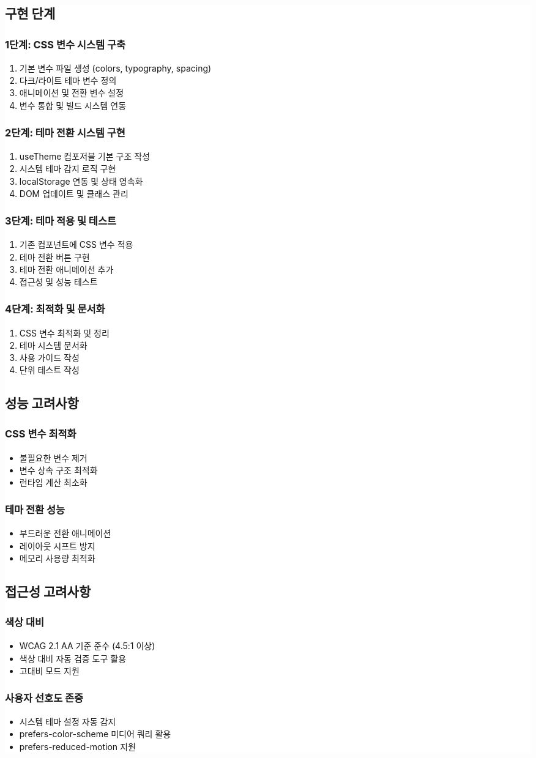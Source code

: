 ## 구현 단계

### 1단계: CSS 변수 시스템 구축
1. 기본 변수 파일 생성 (colors, typography, spacing)
2. 다크/라이트 테마 변수 정의
3. 애니메이션 및 전환 변수 설정
4. 변수 통합 및 빌드 시스템 연동

### 2단계: 테마 전환 시스템 구현
1. useTheme 컴포저블 기본 구조 작성
2. 시스템 테마 감지 로직 구현
3. localStorage 연동 및 상태 영속화
4. DOM 업데이트 및 클래스 관리

### 3단계: 테마 적용 및 테스트
1. 기존 컴포넌트에 CSS 변수 적용
2. 테마 전환 버튼 구현
3. 테마 전환 애니메이션 추가
4. 접근성 및 성능 테스트

### 4단계: 최적화 및 문서화
1. CSS 변수 최적화 및 정리
2. 테마 시스템 문서화
3. 사용 가이드 작성
4. 단위 테스트 작성

## 성능 고려사항

### CSS 변수 최적화
- 불필요한 변수 제거
- 변수 상속 구조 최적화
- 런타임 계산 최소화

### 테마 전환 성능
- 부드러운 전환 애니메이션
- 레이아웃 시프트 방지
- 메모리 사용량 최적화

## 접근성 고려사항

### 색상 대비
- WCAG 2.1 AA 기준 준수 (4.5:1 이상)
- 색상 대비 자동 검증 도구 활용
- 고대비 모드 지원

### 사용자 선호도 존중
- 시스템 테마 설정 자동 감지
- prefers-color-scheme 미디어 쿼리 활용
- prefers-reduced-motion 지원
